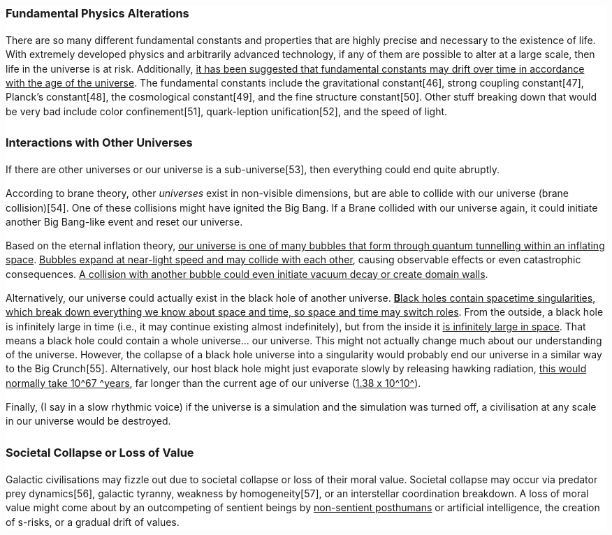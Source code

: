 ### Fundamental Physics Alterations

There are so many different fundamental constants and properties that are highly precise and necessary to the existence of life. With extremely developed physics and arbitrarily advanced technology, if any of them are possible to alter at a large scale, then life in the universe is at risk. Additionally, [it has been suggested that fundamental constants may drift over time in accordance with the age of the universe](https://en.wikipedia.org/wiki/Time-variation_of_fundamental_constants). The fundamental constants include the gravitational constant[46], strong coupling constant[47], Planck’s constant[48], the cosmological constant[49], and the fine structure constant[50]. Other stuff breaking down that would be very bad include color confinement[51], quark-leption unification[52], and the speed of light. 

### Interactions with Other Universes

If there are other universes or our universe is a sub-universe[53], then everything could end quite abruptly.

According to brane theory, other *universes* exist in non-visible dimensions, but are able to collide with our universe (brane collision)[54]. One of these collisions might have ignited the Big Bang. If a Brane collided with our universe again, it could initiate another Big Bang-like event and reset our universe.

Based on the eternal inflation theory, [our universe is one of many bubbles that form through quantum tunnelling within an inflating space](https://journals.aps.org/prd/abstract/10.1103/PhysRevD.81.063501 ). [Bubbles expand at near-light speed and may collide with each other](https://journals.aps.org/prd/abstract/10.1103/PhysRevD.81.063501 ), causing observable effects or even catastrophic consequences. [A collision with another bubble could even initiate vacuum decay or create domain walls](https://journals.aps.org/prd/abstract/10.1103/PhysRevD.81.063501 ).

Alternatively, our universe could actually exist in the black hole of another universe. [**B**lack holes contain spacetime singularities, which break down everything we know about space and time, so space and time may switch roles](https://plato.stanford.edu/Entries/spacetime-singularities/ ). From the outside, a black hole is infinitely large in time (i.e., it may continue existing almost indefinitely), but from the inside it [is infinitely large in space](https://www.einstein-online.info/en/spotlight/changing_places/ ). That means a black hole could contain a whole universe... our universe. This might not actually change much about our understanding of the universe. However, the collapse of a black hole universe into a singularity would probably end our universe in a similar way to the Big Crunch[55]. Alternatively, our host black hole might just evaporate slowly by releasing hawking radiation, [this would normally take 10^67 ^years](https://pure.manchester.ac.uk/ws/portalfiles/portal/52915797/aa25830_15.pdf ), far longer than the current age of our universe ([1.38 x 10^10^](https://en.wikipedia.org/wiki/Age_of_the_universe)).

Finally, (I say in a slow rhythmic voice) if the universe is a simulation and the simulation was turned off, a civilisation at any scale in our universe would be destroyed. 

### Societal Collapse or Loss of Value

Galactic civilisations may fizzle out due to societal collapse or loss of their moral value. Societal collapse may occur via predator prey dynamics[56], galactic tyranny, weakness by homogeneity[57], or an interstellar coordination breakdown. A loss of moral value might come about by an outcompeting of sentient beings by [non-sentient posthumans](https://nickbostrom.com/existential/risks.pdf ) or artificial intelligence, the creation of s-risks, or a gradual drift of values.
